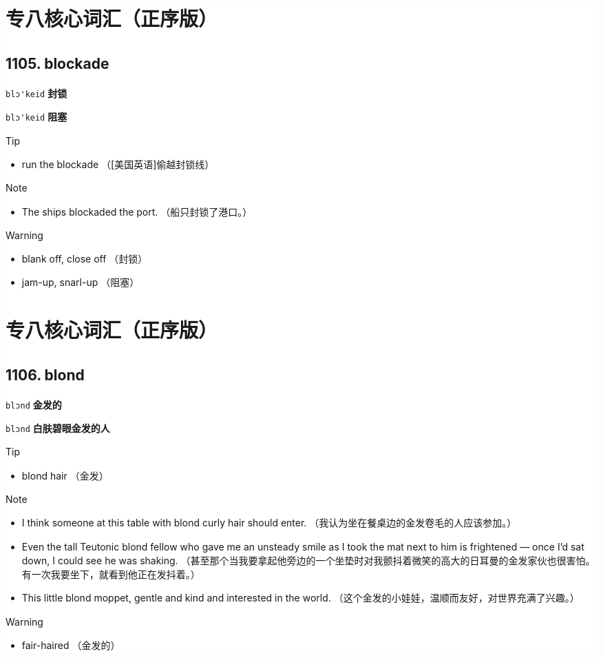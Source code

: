 # 专八核心词汇（正序版）

## 1105. blockade

`blɔ'keid`  **封锁**

`blɔ'keid`  **阻塞**

> [!TIP]
>
> - run the blockade （[美国英语]偷越封锁线）
>

> [!NOTE]
>
> - The ships blockaded the port. （船只封锁了港口。）
>

> [!WARNING]
>
> - blank off, close off （封锁）
>
> - jam-up, snarl-up （阻塞）
>

# 专八核心词汇（正序版）

## 1106. blond

`blɔnd`  **金发的**

`blɔnd`  **白肤碧眼金发的人**

> [!TIP]
>
> - blond hair （金发）
>

> [!NOTE]
>
> - I think someone at this table with blond curly hair should enter. （我认为坐在餐桌边的金发卷毛的人应该参加。）
>
> - Even the tall Teutonic blond fellow who gave me an unsteady smile as I took the mat next to him is frightened — once I’d sat down, I could see he was shaking. （甚至那个当我要拿起他旁边的一个坐垫时对我颤抖着微笑的高大的日耳曼的金发家伙也很害怕。 有一次我要坐下，就看到他正在发抖着。）
>
> - This little blond moppet, gentle and kind and interested in the world. （这个金发的小娃娃，温顺而友好，对世界充满了兴趣。）
>

> [!WARNING]
>
> - fair-haired （金发的）
>

